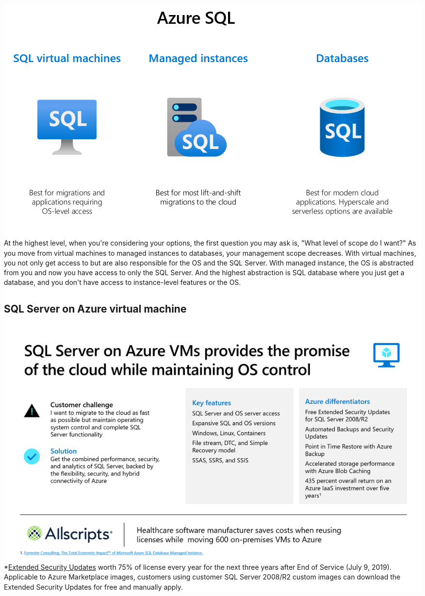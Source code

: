 ![](../graphics/azuresql.png)  

At the highest level, when you're considering your options, the first question you may ask is, "What level of scope do I want?" As you move from virtual machines to managed instances to databases, your management scope decreases. With virtual machines, you not only get access to but are also responsible for the OS and the SQL Server. With managed instance, the OS is abstracted from you and now you have access to only the SQL Server. And the highest abstraction is SQL database where you just get a database, and you don't have access to instance-level features or the OS.  

## SQL Server on Azure virtual machine
![](../graphics/sqlvm1.png)  
*[Extended Security Updates](https://www.microsoft.com/en-us/cloud-platform/extended-security-updates) worth 75% of license every year for the next three years after End of Service (July 9, 2019). Applicable to Azure Marketplace images, customers using customer SQL Server 2008/R2 custom images can download the Extended Security Updates for free and manually apply.  